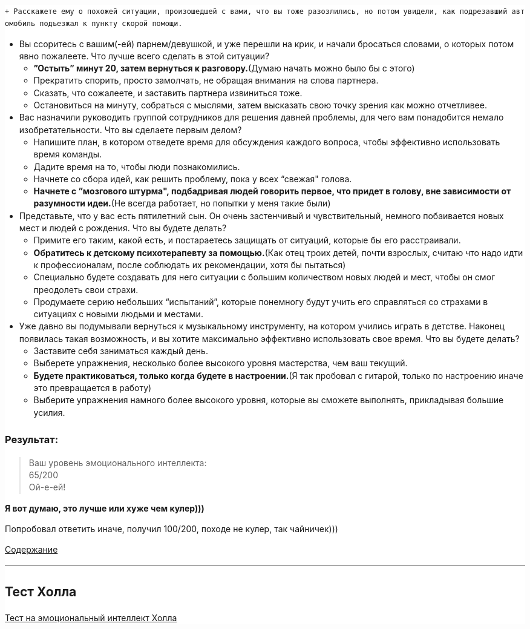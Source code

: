     + Расскажете ему о похожей ситуации, произошедшей с вами, что вы тоже разозлились, но потом увидели, как подрезавший автомобиль подъезжал к пункту скорой помощи.
+ Вы ссоритесь с вашим(-ей) парнем/девушкой, и уже перешли на крик, и начали бросаться словами, о которых потом явно пожалеете. Что лучше всего сделать в этой ситуации?
    + __”Остыть” минут 20, затем вернуться к разговору.__(Думаю начать можно было бы с этого)
    + Прекратить спорить, просто замолчать, не обращая внимания на слова партнера.
    + Сказать, что сожалеете, и заставить партнера извиниться тоже.
    + Остановиться на минуту, собраться с мыслями, затем высказать свою точку зрения как можно отчетливее.
+ Вас назначили руководить группой сотрудников для решения давней проблемы, для чего вам понадобится немало изобретательности. Что вы сделаете первым делом?
    + Напишите план, в котором отведете время для обсуждения каждого вопроса, чтобы эффективно использовать время команды.
    + Дадите время на то, чтобы люди познакомились.
    + Начнете со сбора идей, как решить проблему, пока у всех “свежая" голова.
    + __Начнете с ”мозгового штурма", подбадривая людей говорить первое, что придет в голову, вне зависимости от разумности идеи.__(Не всегда работает, но попытки у меня такие были)
+ Представьте, что у вас есть пятилетний сын. Он очень застенчивый и чувствительный, немного побаивается новых мест и людей с рождения. Что вы будете делать?
    + Примите его таким, какой есть, и постараетесь защищать от ситуаций, которые бы его расстраивали.
    + __Обратитесь к детскому психотерапевту за помощью.__(Как отец троих детей, почти взрослых, считаю что надо идти к профессионалам, после соблюдать их рекомендации, хотя бы пытаться)
    + Специально будете создавать для него ситуации с большим количеством новых людей и мест, чтобы он смог преодолеть свои страхи.
    + Продумаете серию небольших “испытаний”, которые понемногу будут учить его справляться со страхами в ситуациях с новыми людьми и местами.
+ Уже давно вы подумывали вернуться к музыкальному инструменту, на котором учились играть в детстве. Наконец появилась такая возможность, и вы хотите максимально эффективно использовать свое время. Что вы будете делать?
    + Заставите себя заниматься каждый день.
    + Выберете упражнения, несколько более высокого уровня мастерства, чем ваш текущий.
    + __Будете практиковаться, только когда будете в настроении.__(Я так пробовал с гитарой, только по настроению иначе это превращается в работу)
    + Выберите упражнения намного более высокого уровня, которые вы сможете выполнять, прикладывая большие усилия.

### Результат:
> Ваш уровень эмоционального интеллекта:<br>
> $65/200$<br>
> Ой-е-ей!

__Я вот думаю, это лучше или хуже чем кулер)))__

Попробовал ответить иначе, получил $100/200$, походе не кулер, так чайничек)))

[Содержание](#содержание)

<hr>

## Тест Холла

[Тест на эмоциональный интеллект Холла](https://experimental-psychic.ru/test-na-ehmocionalnyj-intellekt-holla/)
